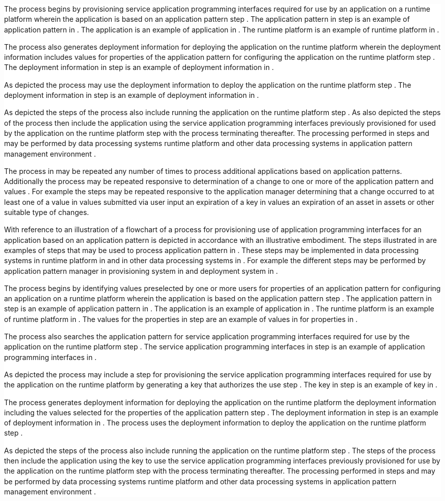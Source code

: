 The process begins by provisioning service application programming interfaces required for use by an application on a runtime platform wherein the application is based on an application pattern step . The application pattern in step is an example of application pattern in . The application is an example of application in . The runtime platform is an example of runtime platform in .

The process also generates deployment information for deploying the application on the runtime platform wherein the deployment information includes values for properties of the application pattern for configuring the application on the runtime platform step . The deployment information in step is an example of deployment information in .

As depicted the process may use the deployment information to deploy the application on the runtime platform step . The deployment information in step is an example of deployment information in .

As depicted the steps of the process also include running the application on the runtime platform step . As also depicted the steps of the process then include the application using the service application programming interfaces previously provisioned for used by the application on the runtime platform step with the process terminating thereafter. The processing performed in steps and may be performed by data processing systems runtime platform and other data processing systems in application pattern management environment .

The process in may be repeated any number of times to process additional applications based on application patterns. Additionally the process may be repeated responsive to determination of a change to one or more of the application pattern and values . For example the steps may be repeated responsive to the application manager determining that a change occurred to at least one of a value in values submitted via user input an expiration of a key in values an expiration of an asset in assets or other suitable type of changes.

With reference to an illustration of a flowchart of a process for provisioning use of application programming interfaces for an application based on an application pattern is depicted in accordance with an illustrative embodiment. The steps illustrated in are examples of steps that may be used to process application pattern in . These steps may be implemented in data processing systems in runtime platform in and in other data processing systems in . For example the different steps may be performed by application pattern manager in provisioning system in and deployment system in .

The process begins by identifying values preselected by one or more users for properties of an application pattern for configuring an application on a runtime platform wherein the application is based on the application pattern step . The application pattern in step is an example of application pattern in . The application is an example of application in . The runtime platform is an example of runtime platform in . The values for the properties in step are an example of values in for properties in .

The process also searches the application pattern for service application programming interfaces required for use by the application on the runtime platform step . The service application programming interfaces in step is an example of application programming interfaces in .

As depicted the process may include a step for provisioning the service application programming interfaces required for use by the application on the runtime platform by generating a key that authorizes the use step . The key in step is an example of key in .

The process generates deployment information for deploying the application on the runtime platform the deployment information including the values selected for the properties of the application pattern step . The deployment information in step is an example of deployment information in . The process uses the deployment information to deploy the application on the runtime platform step .

As depicted the steps of the process also include running the application on the runtime platform step . The steps of the process then include the application using the key to use the service application programming interfaces previously provisioned for use by the application on the runtime platform step with the process terminating thereafter. The processing performed in steps and may be performed by data processing systems runtime platform and other data processing systems in application pattern management environment .
